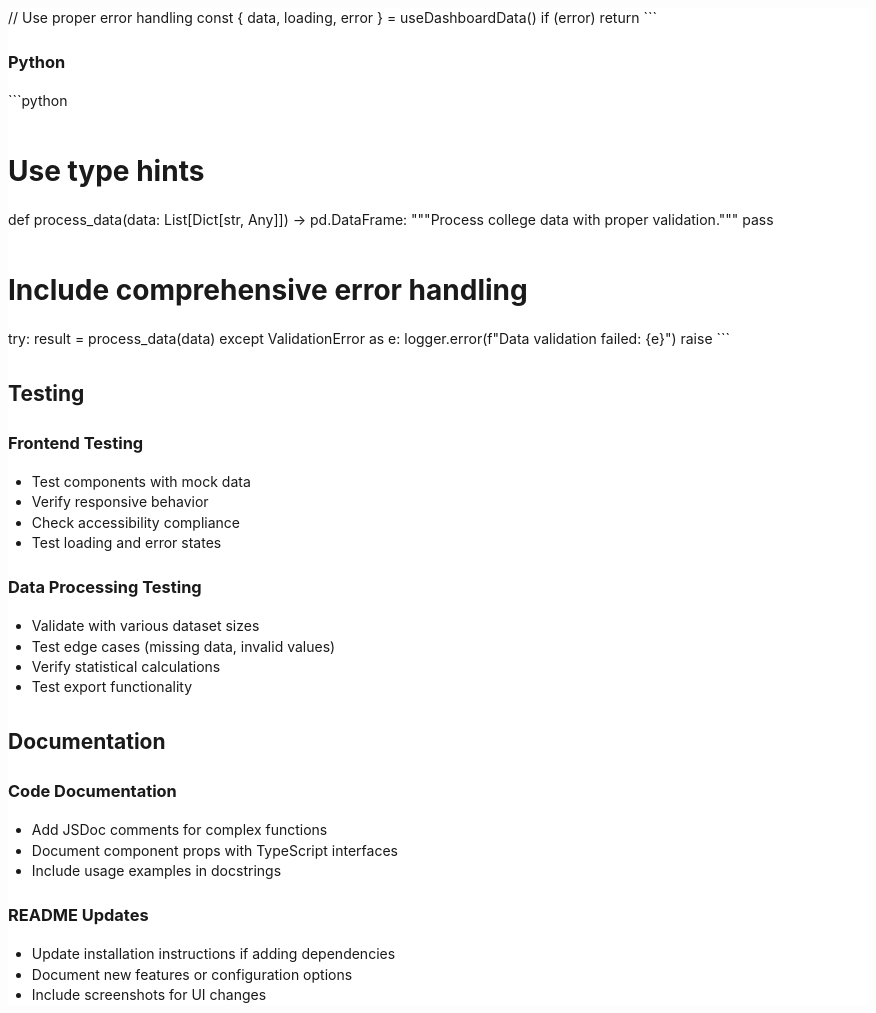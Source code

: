 // Use proper error handling
const { data, loading, error } = useDashboardData()
if (error) return <ErrorComponent message={error} />
\`\`\`

### Python
\`\`\`python
# Use type hints
def process_data(data: List[Dict[str, Any]]) -> pd.DataFrame:
    """Process college data with proper validation."""
    pass

# Include comprehensive error handling
try:
    result = process_data(data)
except ValidationError as e:
    logger.error(f"Data validation failed: {e}")
    raise
\`\`\`

## Testing

### Frontend Testing
- Test components with mock data
- Verify responsive behavior
- Check accessibility compliance
- Test loading and error states

### Data Processing Testing
- Validate with various dataset sizes
- Test edge cases (missing data, invalid values)
- Verify statistical calculations
- Test export functionality

## Documentation

### Code Documentation
- Add JSDoc comments for complex functions
- Document component props with TypeScript interfaces
- Include usage examples in docstrings

### README Updates
- Update installation instructions if adding dependencies
- Document new features or configuration options
- Include screenshots for UI changes
